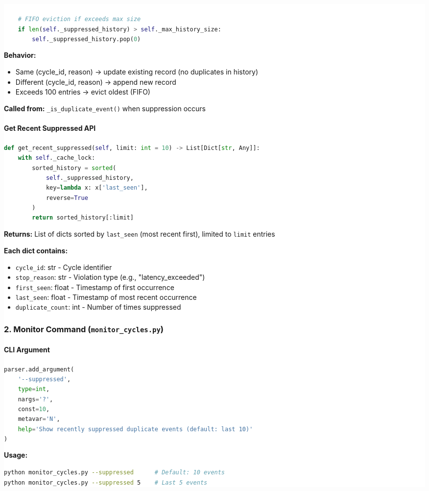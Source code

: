 ```python

    # FIFO eviction if exceeds max size
    if len(self._suppressed_history) > self._max_history_size:
        self._suppressed_history.pop(0)
```

**Behavior:**
- Same (cycle_id, reason) → update existing record (no duplicates in history)
- Different (cycle_id, reason) → append new record
- Exceeds 100 entries → evict oldest (FIFO)

**Called from:** `_is_duplicate_event()` when suppression occurs

#### Get Recent Suppressed API

```python
def get_recent_suppressed(self, limit: int = 10) -> List[Dict[str, Any]]:
    with self._cache_lock:
        sorted_history = sorted(
            self._suppressed_history,
            key=lambda x: x['last_seen'],
            reverse=True
        )
        return sorted_history[:limit]
```

**Returns:** List of dicts sorted by `last_seen` (most recent first), limited to `limit` entries

**Each dict contains:**
- `cycle_id`: str - Cycle identifier
- `stop_reason`: str - Violation type (e.g., "latency_exceeded")
- `first_seen`: float - Timestamp of first occurrence
- `last_seen`: float - Timestamp of most recent occurrence
- `duplicate_count`: int - Number of times suppressed

### 2. Monitor Command (`monitor_cycles.py`)

#### CLI Argument

```python
parser.add_argument(
    '--suppressed',
    type=int,
    nargs='?',
    const=10,
    metavar='N',
    help='Show recently suppressed duplicate events (default: last 10)'
)
```

**Usage:**
```bash
python monitor_cycles.py --suppressed      # Default: 10 events
python monitor_cycles.py --suppressed 5    # Last 5 events
```
